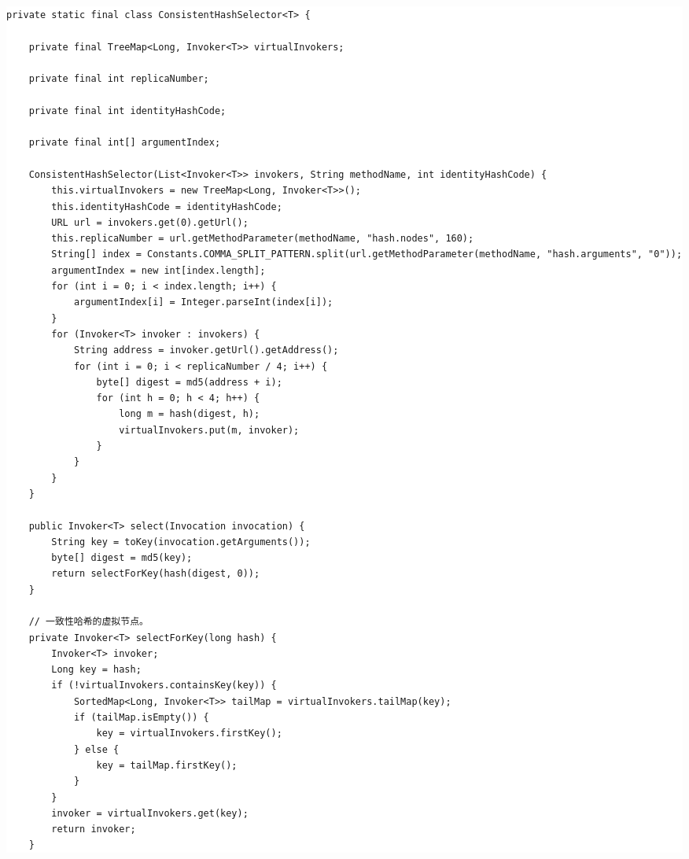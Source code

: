     private static final class ConsistentHashSelector<T> {

        private final TreeMap<Long, Invoker<T>> virtualInvokers;

        private final int replicaNumber;

        private final int identityHashCode;

        private final int[] argumentIndex;

        ConsistentHashSelector(List<Invoker<T>> invokers, String methodName, int identityHashCode) {
            this.virtualInvokers = new TreeMap<Long, Invoker<T>>();
            this.identityHashCode = identityHashCode;
            URL url = invokers.get(0).getUrl();
            this.replicaNumber = url.getMethodParameter(methodName, "hash.nodes", 160);
            String[] index = Constants.COMMA_SPLIT_PATTERN.split(url.getMethodParameter(methodName, "hash.arguments", "0"));
            argumentIndex = new int[index.length];
            for (int i = 0; i < index.length; i++) {
                argumentIndex[i] = Integer.parseInt(index[i]);
            }
            for (Invoker<T> invoker : invokers) {
                String address = invoker.getUrl().getAddress();
                for (int i = 0; i < replicaNumber / 4; i++) {
                    byte[] digest = md5(address + i);
                    for (int h = 0; h < 4; h++) {
                        long m = hash(digest, h);
                        virtualInvokers.put(m, invoker);
                    }
                }
            }
        }

        public Invoker<T> select(Invocation invocation) {
            String key = toKey(invocation.getArguments());
            byte[] digest = md5(key);
            return selectForKey(hash(digest, 0));
        }

        // 一致性哈希的虚拟节点。
        private Invoker<T> selectForKey(long hash) {
            Invoker<T> invoker;
            Long key = hash;
            if (!virtualInvokers.containsKey(key)) {
                SortedMap<Long, Invoker<T>> tailMap = virtualInvokers.tailMap(key);
                if (tailMap.isEmpty()) {
                    key = virtualInvokers.firstKey();
                } else {
                    key = tailMap.firstKey();
                }
            }
            invoker = virtualInvokers.get(key);
            return invoker;
        }

